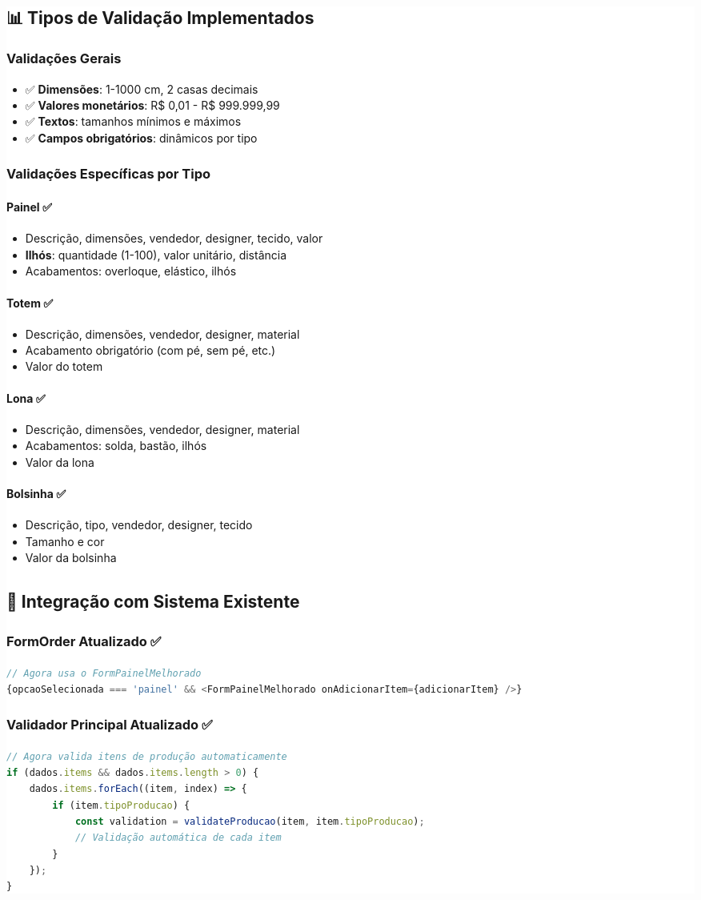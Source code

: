 ## 📊 **Tipos de Validação Implementados**

### **Validações Gerais**
- ✅ **Dimensões**: 1-1000 cm, 2 casas decimais
- ✅ **Valores monetários**: R$ 0,01 - R$ 999.999,99
- ✅ **Textos**: tamanhos mínimos e máximos
- ✅ **Campos obrigatórios**: dinâmicos por tipo

### **Validações Específicas por Tipo**

#### **Painel** ✅
- Descrição, dimensões, vendedor, designer, tecido, valor
- **Ilhós**: quantidade (1-100), valor unitário, distância
- Acabamentos: overloque, elástico, ilhós

#### **Totem** ✅  
- Descrição, dimensões, vendedor, designer, material
- Acabamento obrigatório (com pé, sem pé, etc.)
- Valor do totem

#### **Lona** ✅
- Descrição, dimensões, vendedor, designer, material
- Acabamentos: solda, bastão, ilhós
- Valor da lona

#### **Bolsinha** ✅
- Descrição, tipo, vendedor, designer, tecido
- Tamanho e cor
- Valor da bolsinha

## 🔧 **Integração com Sistema Existente**

### **FormOrder Atualizado** ✅
```javascript
// Agora usa o FormPainelMelhorado
{opcaoSelecionada === 'painel' && <FormPainelMelhorado onAdicionarItem={adicionarItem} />}
```

### **Validador Principal Atualizado** ✅
```javascript
// Agora valida itens de produção automaticamente
if (dados.items && dados.items.length > 0) {
    dados.items.forEach((item, index) => {
        if (item.tipoProducao) {
            const validation = validateProducao(item, item.tipoProducao);
            // Validação automática de cada item
        }
    });
}
```
